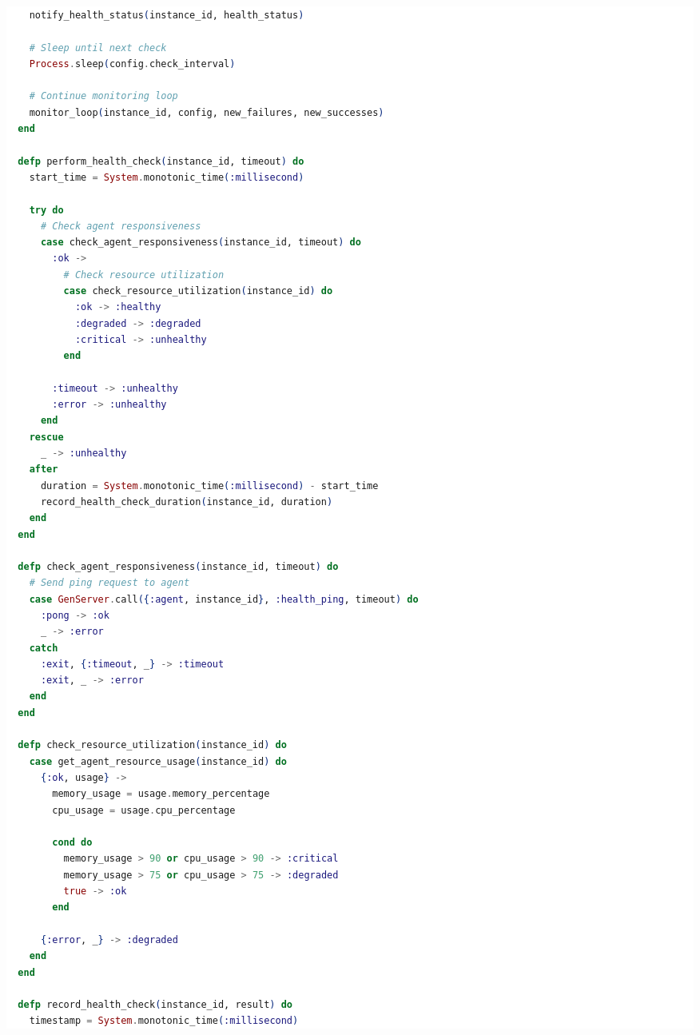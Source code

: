 ```elixir
    notify_health_status(instance_id, health_status)
    
    # Sleep until next check
    Process.sleep(config.check_interval)
    
    # Continue monitoring loop
    monitor_loop(instance_id, config, new_failures, new_successes)
  end

  defp perform_health_check(instance_id, timeout) do
    start_time = System.monotonic_time(:millisecond)
    
    try do
      # Check agent responsiveness
      case check_agent_responsiveness(instance_id, timeout) do
        :ok ->
          # Check resource utilization
          case check_resource_utilization(instance_id) do
            :ok -> :healthy
            :degraded -> :degraded
            :critical -> :unhealthy
          end
        
        :timeout -> :unhealthy
        :error -> :unhealthy
      end
    rescue
      _ -> :unhealthy
    after
      duration = System.monotonic_time(:millisecond) - start_time
      record_health_check_duration(instance_id, duration)
    end
  end

  defp check_agent_responsiveness(instance_id, timeout) do
    # Send ping request to agent
    case GenServer.call({:agent, instance_id}, :health_ping, timeout) do
      :pong -> :ok
      _ -> :error
    catch
      :exit, {:timeout, _} -> :timeout
      :exit, _ -> :error
    end
  end

  defp check_resource_utilization(instance_id) do
    case get_agent_resource_usage(instance_id) do
      {:ok, usage} ->
        memory_usage = usage.memory_percentage
        cpu_usage = usage.cpu_percentage
        
        cond do
          memory_usage > 90 or cpu_usage > 90 -> :critical
          memory_usage > 75 or cpu_usage > 75 -> :degraded
          true -> :ok
        end
      
      {:error, _} -> :degraded
    end
  end

  defp record_health_check(instance_id, result) do
    timestamp = System.monotonic_time(:millisecond)
```